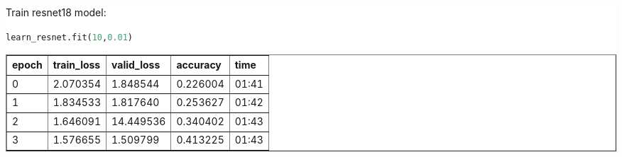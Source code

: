 
Train resnet18 model:


```python
learn_resnet.fit(10,0.01)
```



<style>
    /* Turns off some styling */
    progress {
        /* gets rid of default border in Firefox and Opera. */
        border: none;
        /* Needs to be in here for Safari polyfill so background images work as expected. */
        background-size: auto;
    }
    progress:not([value]), progress:not([value])::-webkit-progress-bar {
        background: repeating-linear-gradient(45deg, #7e7e7e, #7e7e7e 10px, #5c5c5c 10px, #5c5c5c 20px);
    }
    .progress-bar-interrupted, .progress-bar-interrupted::-webkit-progress-bar {
        background: #F44336;
    }
</style>




<table border="1" class="dataframe">
  <thead>
    <tr style="text-align: left;">
      <th>epoch</th>
      <th>train_loss</th>
      <th>valid_loss</th>
      <th>accuracy</th>
      <th>time</th>
    </tr>
  </thead>
  <tbody>
    <tr>
      <td>0</td>
      <td>2.070354</td>
      <td>1.848544</td>
      <td>0.226004</td>
      <td>01:41</td>
    </tr>
    <tr>
      <td>1</td>
      <td>1.834533</td>
      <td>1.817640</td>
      <td>0.253627</td>
      <td>01:42</td>
    </tr>
    <tr>
      <td>2</td>
      <td>1.646091</td>
      <td>14.449536</td>
      <td>0.340402</td>
      <td>01:43</td>
    </tr>
    <tr>
      <td>3</td>
      <td>1.576655</td>
      <td>1.509799</td>
      <td>0.413225</td>
      <td>01:43</td>
    </tr>